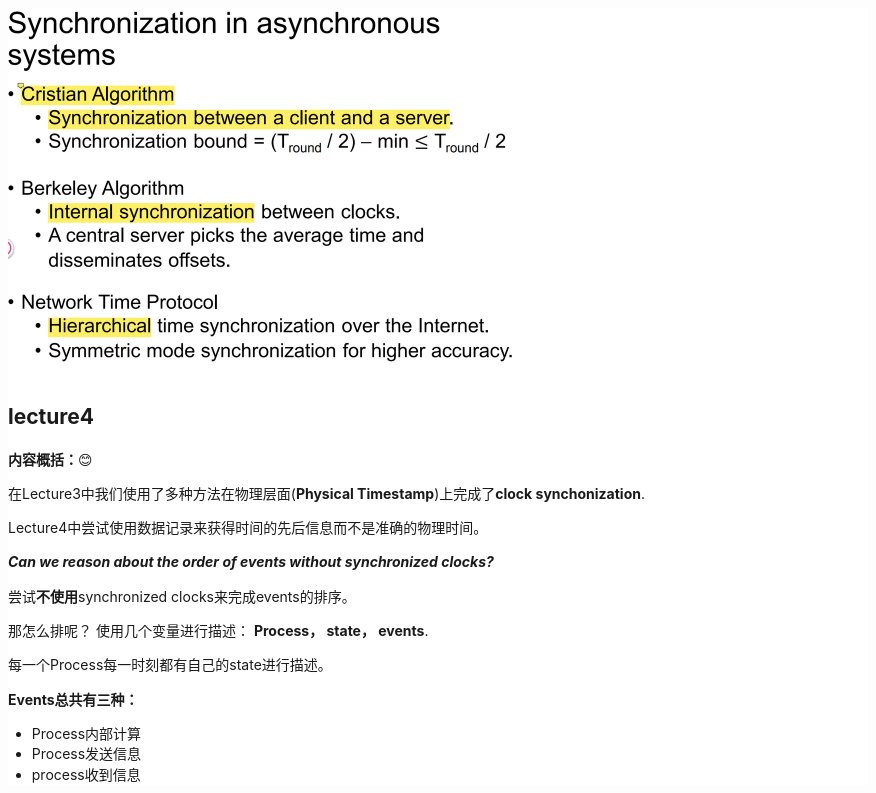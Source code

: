 <img src="pictures/image-20230410195935044.png" alt="image-20230410195935044" style="zoom: 50%;" />



## lecture4

**内容概括：**😊

在Lecture3中我们使用了多种方法在物理层面(**Physical Timestamp**)上完成了**clock synchonization**.

Lecture4中尝试使用数据记录来获得时间的先后信息而不是准确的物理时间。

***Can we reason about the order of events without synchronized clocks?***

尝试**不使用**synchronized clocks来完成events的排序。

那怎么排呢？ 使用几个变量进行描述： **Process， state， events**.

每一个Process每一时刻都有自己的state进行描述。

**Events总共有三种：**

* Process内部计算
* Process发送信息
* process收到信息
